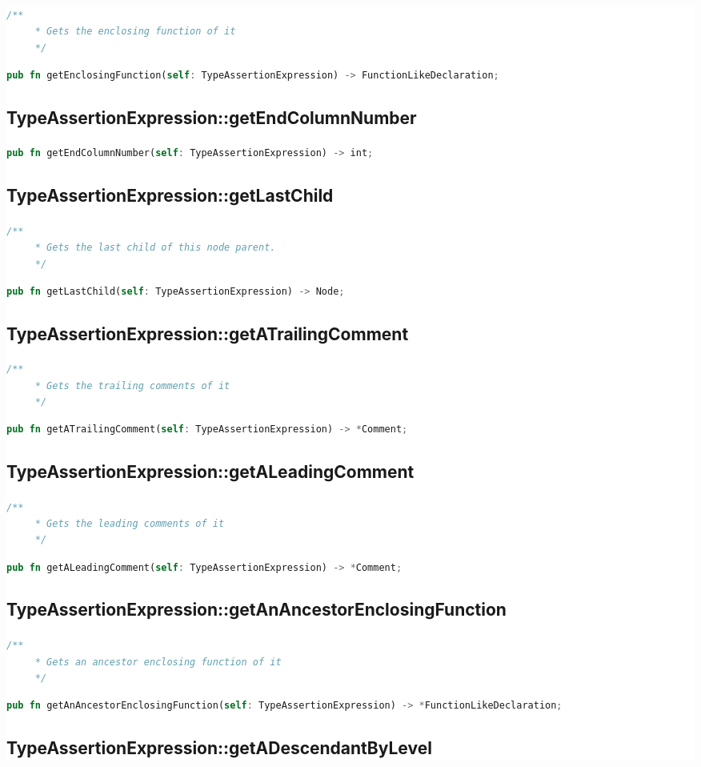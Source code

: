 ```rust
/**
     * Gets the enclosing function of it
     */
```
```rust
pub fn getEnclosingFunction(self: TypeAssertionExpression) -> FunctionLikeDeclaration;
```
## TypeAssertionExpression::getEndColumnNumber

```rust
pub fn getEndColumnNumber(self: TypeAssertionExpression) -> int;
```
## TypeAssertionExpression::getLastChild

```rust
/**
     * Gets the last child of this node parent.
     */
```
```rust
pub fn getLastChild(self: TypeAssertionExpression) -> Node;
```
## TypeAssertionExpression::getATrailingComment

```rust
/**
     * Gets the trailing comments of it
     */
```
```rust
pub fn getATrailingComment(self: TypeAssertionExpression) -> *Comment;
```
## TypeAssertionExpression::getALeadingComment

```rust
/**
     * Gets the leading comments of it
     */
```
```rust
pub fn getALeadingComment(self: TypeAssertionExpression) -> *Comment;
```
## TypeAssertionExpression::getAnAncestorEnclosingFunction

```rust
/**
     * Gets an ancestor enclosing function of it
     */
```
```rust
pub fn getAnAncestorEnclosingFunction(self: TypeAssertionExpression) -> *FunctionLikeDeclaration;
```
## TypeAssertionExpression::getADescendantByLevel
